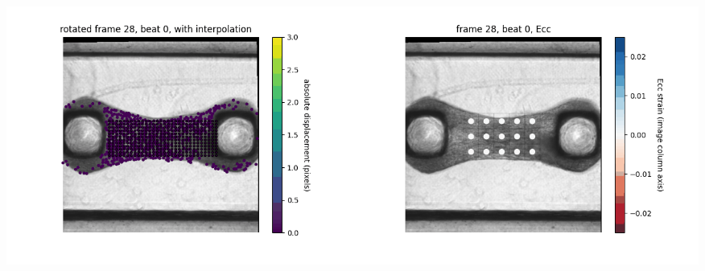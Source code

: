 <img alt="tracking visualization" src="tutorials/figs/rotated_abs_disp_with_interp_short.gif" width="49%" />
<img alt="strain visualization" src="tutorials/figs/sub_domain_strain_short.gif" width="49%" />
</p>
